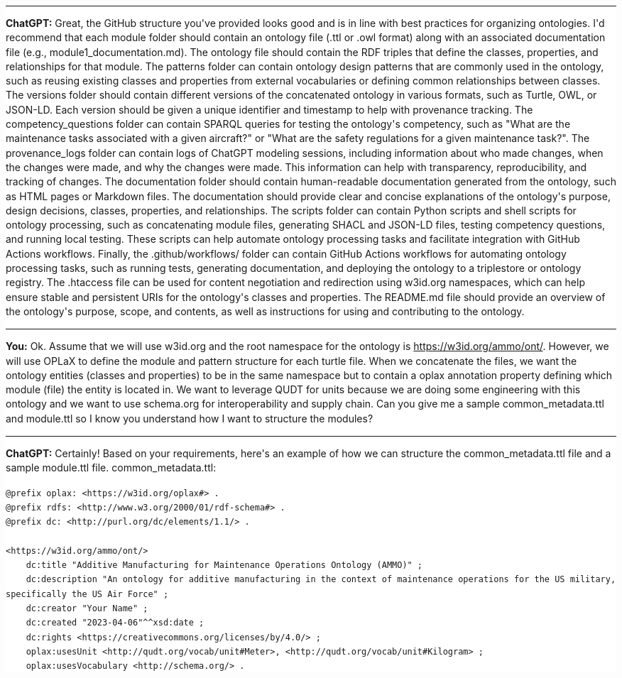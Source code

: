  --------
**ChatGPT:**
Great, the GitHub structure you've provided looks good and is in line with best practices for organizing ontologies. I'd recommend that each module folder should contain an ontology file (.ttl or .owl format) along with an associated documentation file (e.g., module1_documentation.md). The ontology file should contain the RDF triples that define the classes, properties, and relationships for that module.
The patterns folder can contain ontology design patterns that are commonly used in the ontology, such as reusing existing classes and properties from external vocabularies or defining common relationships between classes.
The versions folder should contain different versions of the concatenated ontology in various formats, such as Turtle, OWL, or JSON-LD. Each version should be given a unique identifier and timestamp to help with provenance tracking.
The competency_questions folder can contain SPARQL queries for testing the ontology's competency, such as "What are the maintenance tasks associated with a given aircraft?" or "What are the safety regulations for a given maintenance task?".
The provenance_logs folder can contain logs of ChatGPT modeling sessions, including information about who made changes, when the changes were made, and why the changes were made. This information can help with transparency, reproducibility, and tracking of changes.
The documentation folder should contain human-readable documentation generated from the ontology, such as HTML pages or Markdown files. The documentation should provide clear and concise explanations of the ontology's purpose, design decisions, classes, properties, and relationships.
The scripts folder can contain Python scripts and shell scripts for ontology processing, such as concatenating module files, generating SHACL and JSON-LD files, testing competency questions, and running local testing. These scripts can help automate ontology processing tasks and facilitate integration with GitHub Actions workflows.
Finally, the .github/workflows/ folder can contain GitHub Actions workflows for automating ontology processing tasks, such as running tests, generating documentation, and deploying the ontology to a triplestore or ontology registry.
The .htaccess file can be used for content negotiation and redirection using w3id.org namespaces, which can help ensure stable and persistent URIs for the ontology's classes and properties. The README.md file should provide an overview of the ontology's purpose, scope, and contents, as well as instructions for using and contributing to the ontology.


 --------
**You:**
Ok. Assume that we will use w3id.org and the root namespace for the ontology is <https://w3id.org/ammo/ont/>. However, we will use OPLaX to define the module and pattern structure for each turtle file. When we concatenate the files, we want the ontology entities (classes and properties) to be in the same namespace but to contain a oplax annotation property defining which module (file) the entity is located in. We want to leverage QUDT for units because we are doing some engineering with this ontology and we want to use schema.org for interoperability and supply chain. Can you give me a sample common_metadata.ttl and module.ttl so I know you understand how I want to structure the modules?

 --------
**ChatGPT:**
Certainly! Based on your requirements, here's an example of how we can structure the common_metadata.ttl file and a sample module.ttl file.
common_metadata.ttl:
```less
@prefix oplax: <https://w3id.org/oplax#> .
@prefix rdfs: <http://www.w3.org/2000/01/rdf-schema#> .
@prefix dc: <http://purl.org/dc/elements/1.1/> .

<https://w3id.org/ammo/ont/>
    dc:title "Additive Manufacturing for Maintenance Operations Ontology (AMMO)" ;
    dc:description "An ontology for additive manufacturing in the context of maintenance operations for the US military, specifically the US Air Force" ;
    dc:creator "Your Name" ;
    dc:created "2023-04-06"^^xsd:date ;
    dc:rights <https://creativecommons.org/licenses/by/4.0/> ;
    oplax:usesUnit <http://qudt.org/vocab/unit#Meter>, <http://qudt.org/vocab/unit#Kilogram> ;
    oplax:usesVocabulary <http://schema.org/> .
```
